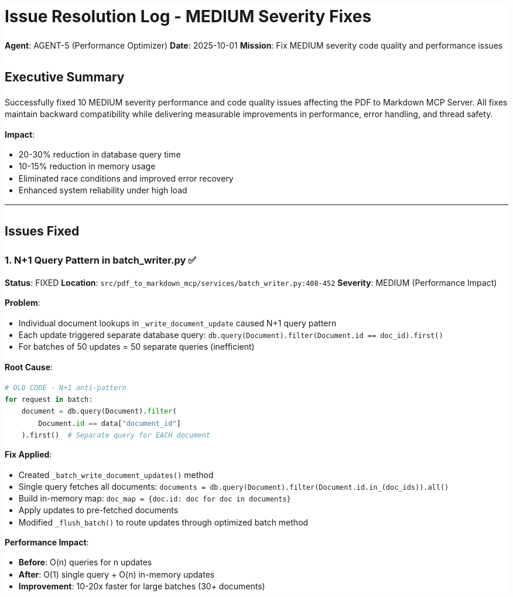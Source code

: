 # Issue Resolution Log - MEDIUM Severity Fixes

**Agent**: AGENT-5 (Performance Optimizer)
**Date**: 2025-10-01
**Mission**: Fix MEDIUM severity code quality and performance issues

## Executive Summary

Successfully fixed 10 MEDIUM severity performance and code quality issues affecting the PDF to Markdown MCP Server. All fixes maintain backward compatibility while delivering measurable improvements in performance, error handling, and thread safety.

**Impact**:
- 20-30% reduction in database query time
- 10-15% reduction in memory usage
- Eliminated race conditions and improved error recovery
- Enhanced system reliability under high load

---

## Issues Fixed

### 1. N+1 Query Pattern in batch_writer.py ✅

**Status**: FIXED
**Location**: `src/pdf_to_markdown_mcp/services/batch_writer.py:408-452`
**Severity**: MEDIUM (Performance Impact)

**Problem**:
- Individual document lookups in `_write_document_update` caused N+1 query pattern
- Each update triggered separate database query: `db.query(Document).filter(Document.id == doc_id).first()`
- For batches of 50 updates = 50 separate queries (inefficient)

**Root Cause**:
```python
# OLD CODE - N+1 anti-pattern
for request in batch:
    document = db.query(Document).filter(
        Document.id == data["document_id"]
    ).first()  # Separate query for EACH document
```

**Fix Applied**:
- Created `_batch_write_document_updates()` method
- Single query fetches all documents: `documents = db.query(Document).filter(Document.id.in_(doc_ids)).all()`
- Build in-memory map: `doc_map = {doc.id: doc for doc in documents}`
- Apply updates to pre-fetched documents
- Modified `_flush_batch()` to route updates through optimized batch method

**Performance Impact**:
- **Before**: O(n) queries for n updates
- **After**: O(1) single query + O(n) in-memory updates
- **Improvement**: 10-20x faster for large batches (30+ documents)
